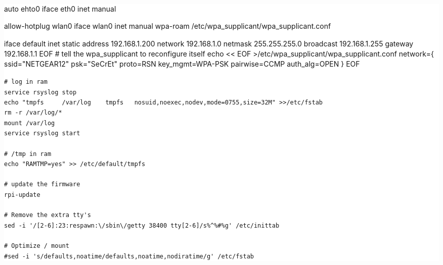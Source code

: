 auto ehto0
iface eth0 inet manual

allow-hotplug wlan0
iface wlan0 inet manual
	wpa-roam /etc/wpa_supplicant/wpa_supplicant.conf

iface default inet static
	address 192.168.1.200
	network 192.168.1.0
	netmask 255.255.255.0
	broadcast 192.168.1.255
	gateway 192.168.1.1
EOF
	# tell the wpa_supplicant to reconfigure itself
	echo << EOF >/etc/wpa_supplicant/wpa_supplicant.conf
network={
ssid="NETGEAR12"
psk="SeCrEt"
proto=RSN
key_mgmt=WPA-PSK
pairwise=CCMP
auth_alg=OPEN
}
EOF

	# log in ram
	service rsyslog stop
	echo "tmpfs		/var/log	tmpfs	nosuid,noexec,nodev,mode=0755,size=32M" >>/etc/fstab
	rm -r /var/log/*
	mount /var/log
	service rsyslog start

	# /tmp in ram
	echo "RAMTMP=yes" >> /etc/default/tmpfs

	# update the firmware
	rpi-update

	# Remove the extra tty's
	sed -i '/[2-6]:23:respawn:\/sbin\/getty 38400 tty[2-6]/s%^%#%g' /etc/inittab

	# Optimize / mount
	#sed -i 's/defaults,noatime/defaults,noatime,nodiratime/g' /etc/fstab
